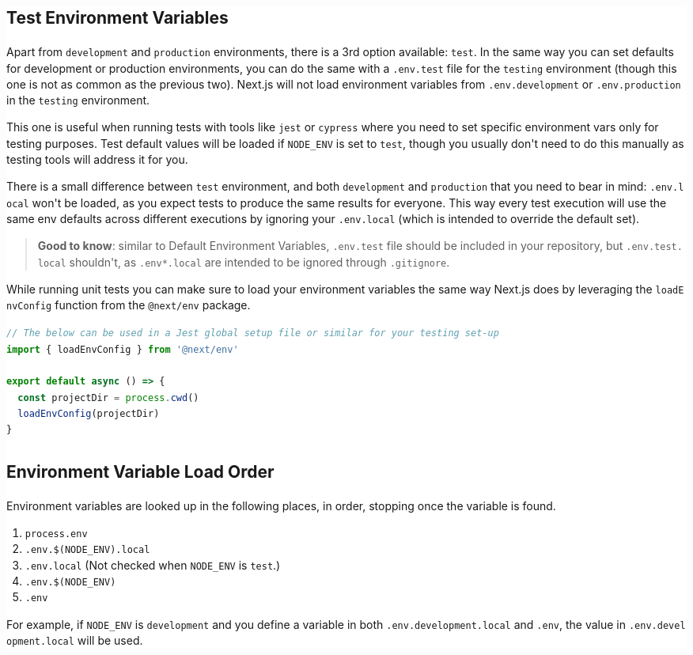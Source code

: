 ## Test Environment Variables

Apart from `development` and `production` environments, there is a 3rd
option available: `test`. In the same way you can set defaults for
development or production environments, you can do the same with a
`.env.test` file for the `testing` environment (though this one is not
as common as the previous two). Next.js will not load environment
variables from `.env.development` or `.env.production` in the `testing`
environment.

This one is useful when running tests with tools like `jest` or
`cypress` where you need to set specific environment vars only for
testing purposes. Test default values will be loaded if `NODE_ENV` is
set to `test`, though you usually don't need to do this manually as
testing tools will address it for you.

There is a small difference between `test` environment, and both
`development` and `production` that you need to bear in mind:
`.env.local` won't be loaded, as you expect tests to produce the same
results for everyone. This way every test execution will use the same
env defaults across different executions by ignoring your `.env.local`
(which is intended to override the default set).

> **Good to know**: similar to Default Environment Variables,
> `.env.test` file should be included in your repository, but
> `.env.test.local` shouldn't, as `.env*.local` are intended to be
> ignored through `.gitignore`.

While running unit tests you can make sure to load your environment
variables the same way Next.js does by leveraging the `loadEnvConfig`
function from the `@next/env` package.

``` js
// The below can be used in a Jest global setup file or similar for your testing set-up
import { loadEnvConfig } from '@next/env'

export default async () => {
  const projectDir = process.cwd()
  loadEnvConfig(projectDir)
}
```

## Environment Variable Load Order

Environment variables are looked up in the following places, in order,
stopping once the variable is found.

1.  `process.env`
2.  `.env.$(NODE_ENV).local`
3.  `.env.local` (Not checked when `NODE_ENV` is `test`.)
4.  `.env.$(NODE_ENV)`
5.  `.env`

For example, if `NODE_ENV` is `development` and you define a variable in
both `.env.development.local` and `.env`, the value in
`.env.development.local` will be used.
